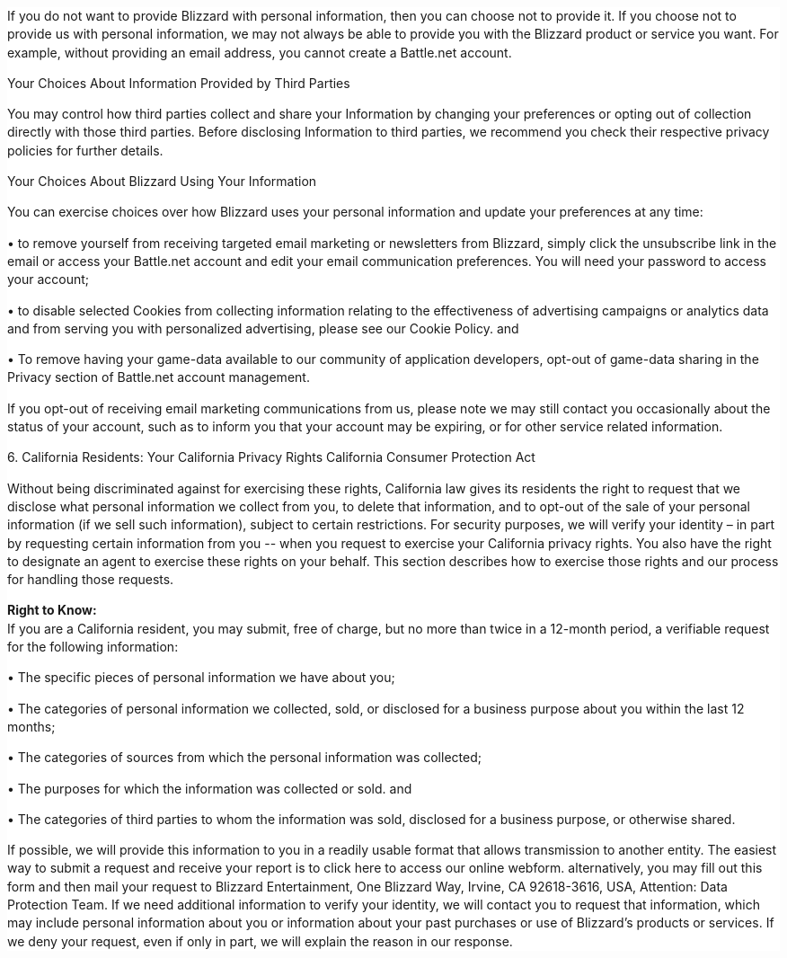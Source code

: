 If you do not want to provide Blizzard with personal information, then you can choose not to provide it. If you choose not to provide us with personal information, we may not always be able to provide you with the Blizzard product or service you want. For example, without providing an email address, you cannot create a Battle.net account.

Your Choices About Information Provided by Third Parties

You may control how third parties collect and share your Information by changing your preferences or opting out of collection directly with those third parties. Before disclosing Information to third parties, we recommend you check their respective privacy policies for further details.

Your Choices About Blizzard Using Your Information

You can exercise choices over how Blizzard uses your personal information and update your preferences at any time:

• to remove yourself from receiving targeted email marketing or newsletters from Blizzard, simply click the unsubscribe link in the email or access your Battle.net account and edit your email communication preferences. You will need your password to access your account;

• to disable selected Cookies from collecting information relating to the effectiveness of advertising campaigns or analytics data and from serving you with personalized advertising, please see our Cookie Policy. and

• To remove having your game-data available to our community of application developers, opt-out of game-data sharing in the Privacy section of Battle.net account management.

If you opt-out of receiving email marketing communications from us, please note we may still contact you occasionally about the status of your account, such as to inform you that your account may be expiring, or for other service related information.

6\. California Residents: Your California Privacy Rights California Consumer Protection Act

Without being discriminated against for exercising these rights, California law gives its residents the right to request that we disclose what personal information we collect from you, to delete that information, and to opt-out of the sale of your personal information (if we sell such information), subject to certain restrictions. For security purposes, we will verify your identity – in part by requesting certain information from you -- when you request to exercise your California privacy rights. You also have the right to designate an agent to exercise these rights on your behalf. This section describes how to exercise those rights and our process for handling those requests.

**Right to Know:**  
If you are a California resident, you may submit, free of charge, but no more than twice in a 12-month period, a verifiable request for the following information:

• The specific pieces of personal information we have about you;

• The categories of personal information we collected, sold, or disclosed for a business purpose about you within the last 12 months;

• The categories of sources from which the personal information was collected;

• The purposes for which the information was collected or sold. and

• The categories of third parties to whom the information was sold, disclosed for a business purpose, or otherwise shared.

If possible, we will provide this information to you in a readily usable format that allows transmission to another entity. The easiest way to submit a request and receive your report is to click here to access our online webform. alternatively, you may fill out this form and then mail your request to Blizzard Entertainment, One Blizzard Way, Irvine, CA 92618-3616, USA, Attention: Data Protection Team. If we need additional information to verify your identity, we will contact you to request that information, which may include personal information about you or information about your past purchases or use of Blizzard’s products or services. If we deny your request, even if only in part, we will explain the reason in our response.
